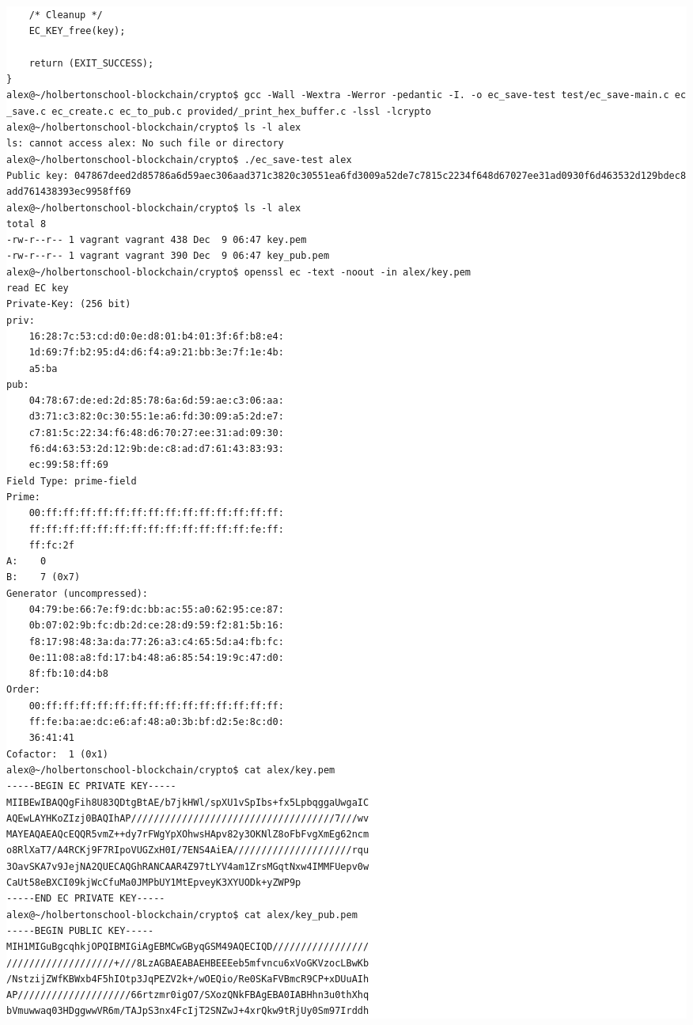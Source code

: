 ```
    /* Cleanup */
    EC_KEY_free(key);

    return (EXIT_SUCCESS);
}
alex@~/holbertonschool-blockchain/crypto$ gcc -Wall -Wextra -Werror -pedantic -I. -o ec_save-test test/ec_save-main.c ec_save.c ec_create.c ec_to_pub.c provided/_print_hex_buffer.c -lssl -lcrypto
alex@~/holbertonschool-blockchain/crypto$ ls -l alex
ls: cannot access alex: No such file or directory
alex@~/holbertonschool-blockchain/crypto$ ./ec_save-test alex
Public key: 047867deed2d85786a6d59aec306aad371c3820c30551ea6fd3009a52de7c7815c2234f648d67027ee31ad0930f6d463532d129bdec8add761438393ec9958ff69
alex@~/holbertonschool-blockchain/crypto$ ls -l alex
total 8
-rw-r--r-- 1 vagrant vagrant 438 Dec  9 06:47 key.pem
-rw-r--r-- 1 vagrant vagrant 390 Dec  9 06:47 key_pub.pem
alex@~/holbertonschool-blockchain/crypto$ openssl ec -text -noout -in alex/key.pem
read EC key
Private-Key: (256 bit)
priv:
    16:28:7c:53:cd:d0:0e:d8:01:b4:01:3f:6f:b8:e4:
    1d:69:7f:b2:95:d4:d6:f4:a9:21:bb:3e:7f:1e:4b:
    a5:ba
pub:
    04:78:67:de:ed:2d:85:78:6a:6d:59:ae:c3:06:aa:
    d3:71:c3:82:0c:30:55:1e:a6:fd:30:09:a5:2d:e7:
    c7:81:5c:22:34:f6:48:d6:70:27:ee:31:ad:09:30:
    f6:d4:63:53:2d:12:9b:de:c8:ad:d7:61:43:83:93:
    ec:99:58:ff:69
Field Type: prime-field
Prime:
    00:ff:ff:ff:ff:ff:ff:ff:ff:ff:ff:ff:ff:ff:ff:
    ff:ff:ff:ff:ff:ff:ff:ff:ff:ff:ff:ff:ff:fe:ff:
    ff:fc:2f
A:    0
B:    7 (0x7)
Generator (uncompressed):
    04:79:be:66:7e:f9:dc:bb:ac:55:a0:62:95:ce:87:
    0b:07:02:9b:fc:db:2d:ce:28:d9:59:f2:81:5b:16:
    f8:17:98:48:3a:da:77:26:a3:c4:65:5d:a4:fb:fc:
    0e:11:08:a8:fd:17:b4:48:a6:85:54:19:9c:47:d0:
    8f:fb:10:d4:b8
Order:
    00:ff:ff:ff:ff:ff:ff:ff:ff:ff:ff:ff:ff:ff:ff:
    ff:fe:ba:ae:dc:e6:af:48:a0:3b:bf:d2:5e:8c:d0:
    36:41:41
Cofactor:  1 (0x1)
alex@~/holbertonschool-blockchain/crypto$ cat alex/key.pem
-----BEGIN EC PRIVATE KEY-----
MIIBEwIBAQQgFih8U83QDtgBtAE/b7jkHWl/spXU1vSpIbs+fx5LpbqggaUwgaIC
AQEwLAYHKoZIzj0BAQIhAP////////////////////////////////////7///wv
MAYEAQAEAQcEQQR5vmZ++dy7rFWgYpXOhwsHApv82y3OKNlZ8oFbFvgXmEg62ncm
o8RlXaT7/A4RCKj9F7RIpoVUGZxH0I/7ENS4AiEA/////////////////////rqu
3OavSKA7v9JejNA2QUECAQGhRANCAAR4Z97tLYV4am1ZrsMGqtNxw4IMMFUepv0w
CaUt58eBXCI09kjWcCfuMa0JMPbUY1MtEpveyK3XYUODk+yZWP9p
-----END EC PRIVATE KEY-----
alex@~/holbertonschool-blockchain/crypto$ cat alex/key_pub.pem
-----BEGIN PUBLIC KEY-----
MIH1MIGuBgcqhkjOPQIBMIGiAgEBMCwGByqGSM49AQECIQD/////////////////
///////////////////+///8LzAGBAEABAEHBEEEeb5mfvncu6xVoGKVzocLBwKb
/NstzijZWfKBWxb4F5hIOtp3JqPEZV2k+/wOEQio/Re0SKaFVBmcR9CP+xDUuAIh
AP////////////////////66rtzmr0igO7/SXozQNkFBAgEBA0IABHhn3u0thXhq
bVmuwwaq03HDggwwVR6m/TAJpS3nx4FcIjT2SNZwJ+4xrQkw9tRjUy0Sm97Irddh
```